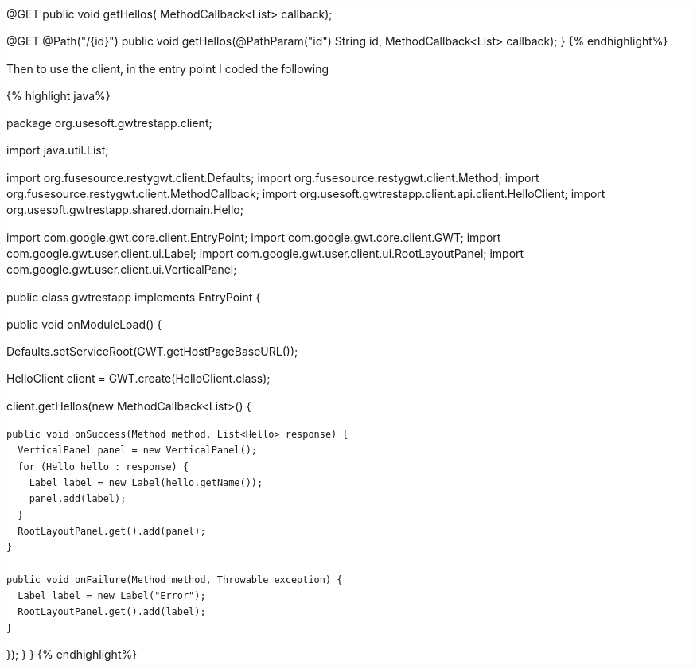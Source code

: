   
  @GET
  public void getHellos( MethodCallback<List<Hello>> callback);
  
  @GET
  @Path("/{id}")
  public void getHellos(@PathParam("id") String id, MethodCallback<List<Hello>> callback);
}
{% endhighlight%}

Then to use the client, in the entry point I coded the following

{% highlight java%}

package org.usesoft.gwtrestapp.client;

import java.util.List;

import org.fusesource.restygwt.client.Defaults;
import org.fusesource.restygwt.client.Method;
import org.fusesource.restygwt.client.MethodCallback;
import org.usesoft.gwtrestapp.client.api.client.HelloClient;
import org.usesoft.gwtrestapp.shared.domain.Hello;

import com.google.gwt.core.client.EntryPoint;
import com.google.gwt.core.client.GWT;
import com.google.gwt.user.client.ui.Label;
import com.google.gwt.user.client.ui.RootLayoutPanel;
import com.google.gwt.user.client.ui.VerticalPanel;

public class gwtrestapp implements EntryPoint {
 
  public void onModuleLoad() {
    
  Defaults.setServiceRoot(GWT.getHostPageBaseURL());
    
  HelloClient client = GWT.create(HelloClient.class);
  
  client.getHellos(new MethodCallback<List<Hello>>() {
    
    public void onSuccess(Method method, List<Hello> response) {
      VerticalPanel panel = new VerticalPanel();
      for (Hello hello : response) {
        Label label = new Label(hello.getName());
        panel.add(label);
      }
      RootLayoutPanel.get().add(panel);
    }
    
    public void onFailure(Method method, Throwable exception) {
      Label label = new Label("Error");
      RootLayoutPanel.get().add(label);
    }
  });
  }
}
{% endhighlight%}
